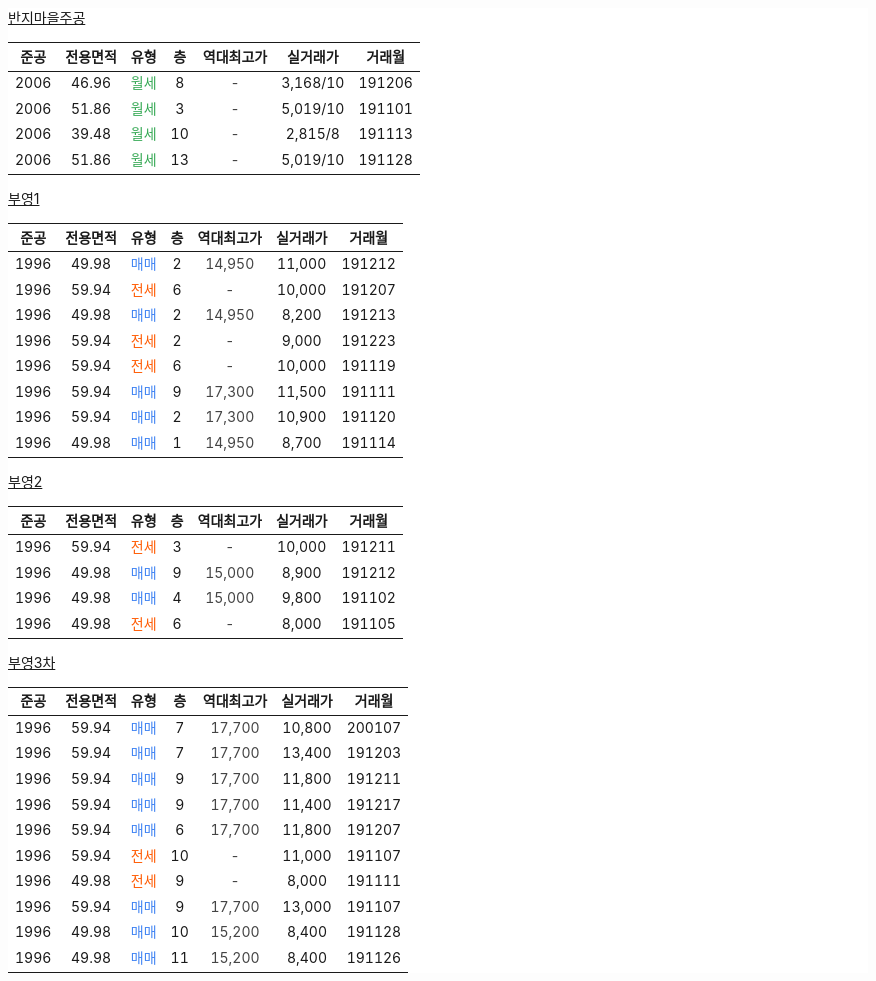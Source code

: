 [반지마을주공](https://search.naver.com/search.naver?query=%EA%B2%BD%EA%B8%B0%EB%8F%84+%ED%8F%89%ED%83%9D%EC%8B%9C+%EC%9D%B4%EC%B6%A9%EB%8F%99+%EB%B0%98%EC%A7%80%EB%A7%88%EC%9D%84%EC%A3%BC%EA%B3%B5)

|준공|전용면적|유형|층|역대최고가|실거래가|거래월|
|:---:|:---:|:---:|:---:|:---:|:---:|:---:|
|2006|46.96|<span style="color:#34a853">월세</span>|8|<span style="color:#444444">-</span>|3,168/10|191206|
|2006|51.86|<span style="color:#34a853">월세</span>|3|<span style="color:#444444">-</span>|5,019/10|191101|
|2006|39.48|<span style="color:#34a853">월세</span>|10|<span style="color:#444444">-</span>|2,815/8|191113|
|2006|51.86|<span style="color:#34a853">월세</span>|13|<span style="color:#444444">-</span>|5,019/10|191128|

[부영1](https://search.naver.com/search.naver?query=%EA%B2%BD%EA%B8%B0%EB%8F%84+%ED%8F%89%ED%83%9D%EC%8B%9C+%EC%9D%B4%EC%B6%A9%EB%8F%99+%EB%B6%80%EC%98%811)

|준공|전용면적|유형|층|역대최고가|실거래가|거래월|
|:---:|:---:|:---:|:---:|:---:|:---:|:---:|
|1996|49.98|<span style="color:#4285f3">매매</span>|2|<span style="color:#444444">14,950</span>|11,000|191212|
|1996|59.94|<span style="color:#ff5a00">전세</span>|6|<span style="color:#444444">-</span>|10,000|191207|
|1996|49.98|<span style="color:#4285f3">매매</span>|2|<span style="color:#444444">14,950</span>|8,200|191213|
|1996|59.94|<span style="color:#ff5a00">전세</span>|2|<span style="color:#444444">-</span>|9,000|191223|
|1996|59.94|<span style="color:#ff5a00">전세</span>|6|<span style="color:#444444">-</span>|10,000|191119|
|1996|59.94|<span style="color:#4285f3">매매</span>|9|<span style="color:#444444">17,300</span>|11,500|191111|
|1996|59.94|<span style="color:#4285f3">매매</span>|2|<span style="color:#444444">17,300</span>|10,900|191120|
|1996|49.98|<span style="color:#4285f3">매매</span>|1|<span style="color:#444444">14,950</span>|8,700|191114|

[부영2](https://search.naver.com/search.naver?query=%EA%B2%BD%EA%B8%B0%EB%8F%84+%ED%8F%89%ED%83%9D%EC%8B%9C+%EC%9D%B4%EC%B6%A9%EB%8F%99+%EB%B6%80%EC%98%812)

|준공|전용면적|유형|층|역대최고가|실거래가|거래월|
|:---:|:---:|:---:|:---:|:---:|:---:|:---:|
|1996|59.94|<span style="color:#ff5a00">전세</span>|3|<span style="color:#444444">-</span>|10,000|191211|
|1996|49.98|<span style="color:#4285f3">매매</span>|9|<span style="color:#444444">15,000</span>|8,900|191212|
|1996|49.98|<span style="color:#4285f3">매매</span>|4|<span style="color:#444444">15,000</span>|9,800|191102|
|1996|49.98|<span style="color:#ff5a00">전세</span>|6|<span style="color:#444444">-</span>|8,000|191105|

[부영3차](https://search.naver.com/search.naver?query=%EA%B2%BD%EA%B8%B0%EB%8F%84+%ED%8F%89%ED%83%9D%EC%8B%9C+%EC%9D%B4%EC%B6%A9%EB%8F%99+%EB%B6%80%EC%98%813%EC%B0%A8)

|준공|전용면적|유형|층|역대최고가|실거래가|거래월|
|:---:|:---:|:---:|:---:|:---:|:---:|:---:|
|1996|59.94|<span style="color:#4285f3">매매</span>|7|<span style="color:#444444">17,700</span>|10,800|200107|
|1996|59.94|<span style="color:#4285f3">매매</span>|7|<span style="color:#444444">17,700</span>|13,400|191203|
|1996|59.94|<span style="color:#4285f3">매매</span>|9|<span style="color:#444444">17,700</span>|11,800|191211|
|1996|59.94|<span style="color:#4285f3">매매</span>|9|<span style="color:#444444">17,700</span>|11,400|191217|
|1996|59.94|<span style="color:#4285f3">매매</span>|6|<span style="color:#444444">17,700</span>|11,800|191207|
|1996|59.94|<span style="color:#ff5a00">전세</span>|10|<span style="color:#444444">-</span>|11,000|191107|
|1996|49.98|<span style="color:#ff5a00">전세</span>|9|<span style="color:#444444">-</span>|8,000|191111|
|1996|59.94|<span style="color:#4285f3">매매</span>|9|<span style="color:#444444">17,700</span>|13,000|191107|
|1996|49.98|<span style="color:#4285f3">매매</span>|10|<span style="color:#444444">15,200</span>|8,400|191128|
|1996|49.98|<span style="color:#4285f3">매매</span>|11|<span style="color:#444444">15,200</span>|8,400|191126|